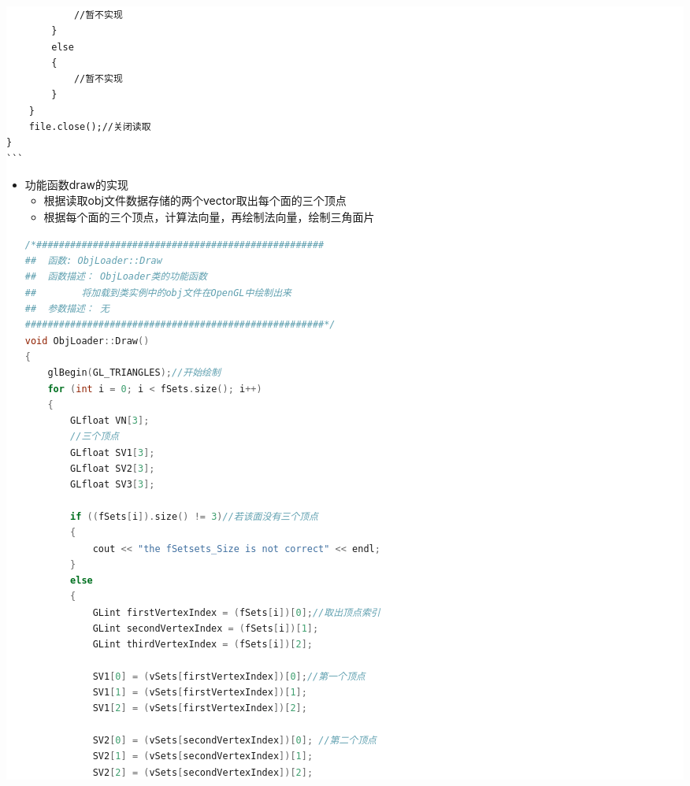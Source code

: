                 //暂不实现
            }
            else
            {
                //暂不实现
            }
        }
        file.close();//关闭读取
    }
    ```
  - 功能函数draw的实现
    - 根据读取obj文件数据存储的两个vector取出每个面的三个顶点
    - 根据每个面的三个顶点，计算法向量，再绘制法向量，绘制三角面片
    ```c++
    /*###################################################
    ##  函数: ObjLoader::Draw
    ##  函数描述： ObjLoader类的功能函数
    ##        将加载到类实例中的obj文件在OpenGL中绘制出来
    ##  参数描述： 无
    #####################################################*/
    void ObjLoader::Draw()
    {
        glBegin(GL_TRIANGLES);//开始绘制
        for (int i = 0; i < fSets.size(); i++)
        {
            GLfloat VN[3];
            //三个顶点
            GLfloat SV1[3];
            GLfloat SV2[3];
            GLfloat SV3[3];

            if ((fSets[i]).size() != 3)//若该面没有三个顶点
            {
                cout << "the fSetsets_Size is not correct" << endl;
            }
            else
            {
                GLint firstVertexIndex = (fSets[i])[0];//取出顶点索引
                GLint secondVertexIndex = (fSets[i])[1];
                GLint thirdVertexIndex = (fSets[i])[2];

                SV1[0] = (vSets[firstVertexIndex])[0];//第一个顶点
                SV1[1] = (vSets[firstVertexIndex])[1];
                SV1[2] = (vSets[firstVertexIndex])[2];

                SV2[0] = (vSets[secondVertexIndex])[0]; //第二个顶点
                SV2[1] = (vSets[secondVertexIndex])[1];
                SV2[2] = (vSets[secondVertexIndex])[2];
